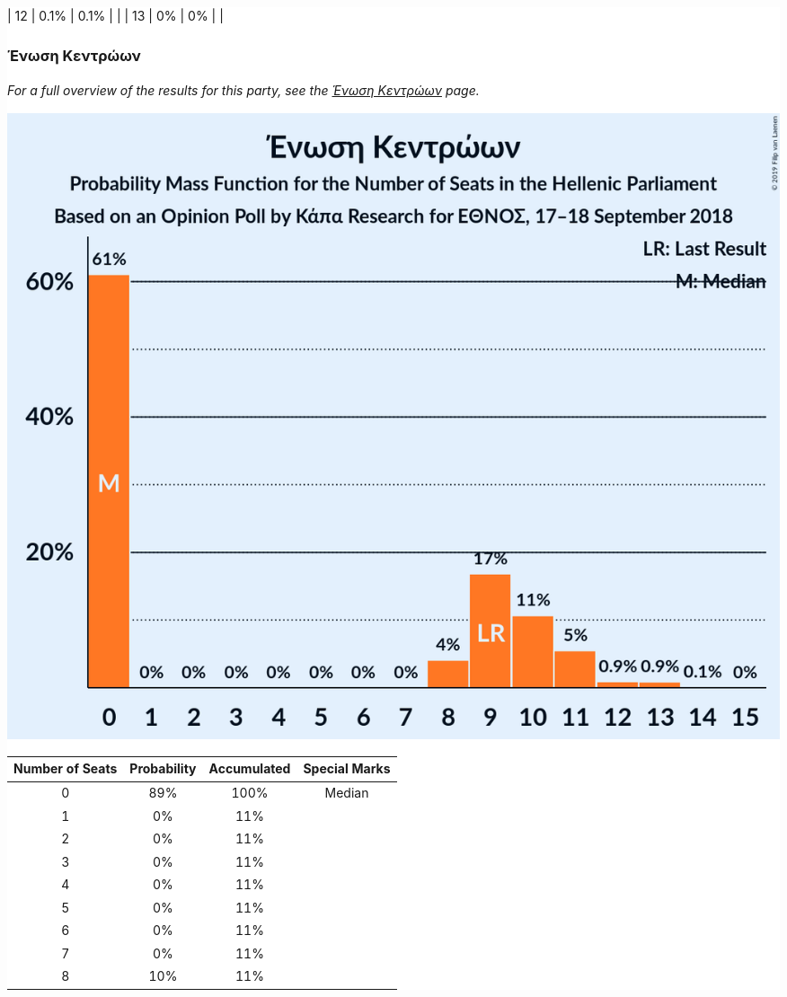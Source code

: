 | 12 | 0.1% | 0.1% |  |
| 13 | 0% | 0% |  |

### Ένωση Κεντρώων

*For a full overview of the results for this party, see the [Ένωση Κεντρώων](party-ένωσηκεντρώων.html) page.*

![Graph with seats probability mass function not yet produced](2018-09-18-ΚάπαResearch-seats-pmf-ένωσηκεντρώων.png "Seats Probability Mass Function")

| Number of Seats | Probability | Accumulated | Special Marks |
|:---------------:|:-----------:|:-----------:|:-------------:|
| 0 | 89% | 100% | Median |
| 1 | 0% | 11% |  |
| 2 | 0% | 11% |  |
| 3 | 0% | 11% |  |
| 4 | 0% | 11% |  |
| 5 | 0% | 11% |  |
| 6 | 0% | 11% |  |
| 7 | 0% | 11% |  |
| 8 | 10% | 11% |  |